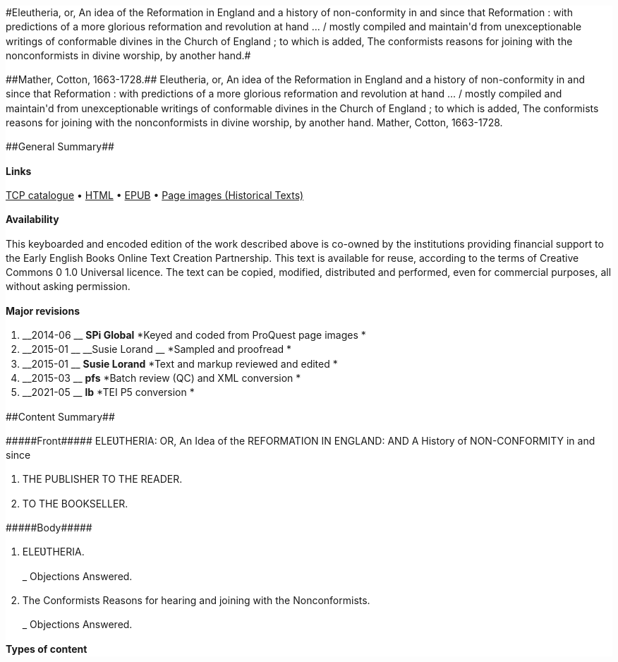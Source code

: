 #Eleutheria, or, An idea of the Reformation in England and a history of non-conformity in and since that Reformation : with predictions of a more glorious reformation and revolution at hand ... / mostly compiled and maintain'd from unexceptionable writings of conformable divines in the Church of England ; to which is added, The conformists reasons for joining with the nonconformists in divine worship, by another hand.#

##Mather, Cotton, 1663-1728.##
Eleutheria, or, An idea of the Reformation in England and a history of non-conformity in and since that Reformation : with predictions of a more glorious reformation and revolution at hand ... / mostly compiled and maintain'd from unexceptionable writings of conformable divines in the Church of England ; to which is added, The conformists reasons for joining with the nonconformists in divine worship, by another hand.
Mather, Cotton, 1663-1728.

##General Summary##

**Links**

[TCP catalogue](http://www.ota.ox.ac.uk/tcp/)  • 
[HTML](http://tei.it.ox.ac.uk/tcp/Texts-HTML/free/A50/A50123.html)  • 
[EPUB](http://tei.it.ox.ac.uk/tcp/Texts-EPUB/free/A50/A50123.epub) • 
[Page images (Historical Texts)](https://historicaltexts.jisc.ac.uk/eebo-12776478e)

**Availability**

This keyboarded and encoded edition of the work described above is co-owned by the
    institutions providing financial support to the Early English Books Online Text Creation
    Partnership. This text is available for reuse, according to the terms of  Creative Commons 0 1.0 Universal
    licence. The text can be copied, modified, distributed and performed, even for commercial
    purposes, all without asking permission.

**Major revisions**

1. __2014-06 __ __SPi Global__ *Keyed and coded from ProQuest page images *
1. __2015-01 __ __Susie Lorand __ *Sampled and proofread *
1. __2015-01 __ __Susie Lorand__ *Text and markup reviewed and edited *
1. __2015-03 __ __pfs__ *Batch review (QC) and XML conversion *
1. __2021-05 __ __lb__ *TEI P5 conversion *

##Content Summary##

#####Front#####
ELEƲTHERIA: OR, An Idea of the REFORMATION IN ENGLAND: AND A History of NON-CONFORMITY in and since 
1. THE PUBLISHER TO THE READER.

1. TO THE BOOKSELLER.

#####Body#####

1. ELEƲTHERIA.

    _ Objections Answered.

1. The Conformists Reasons for hearing and joining with the Nonconformists.

    _ Objections Answered.

**Types of content**
